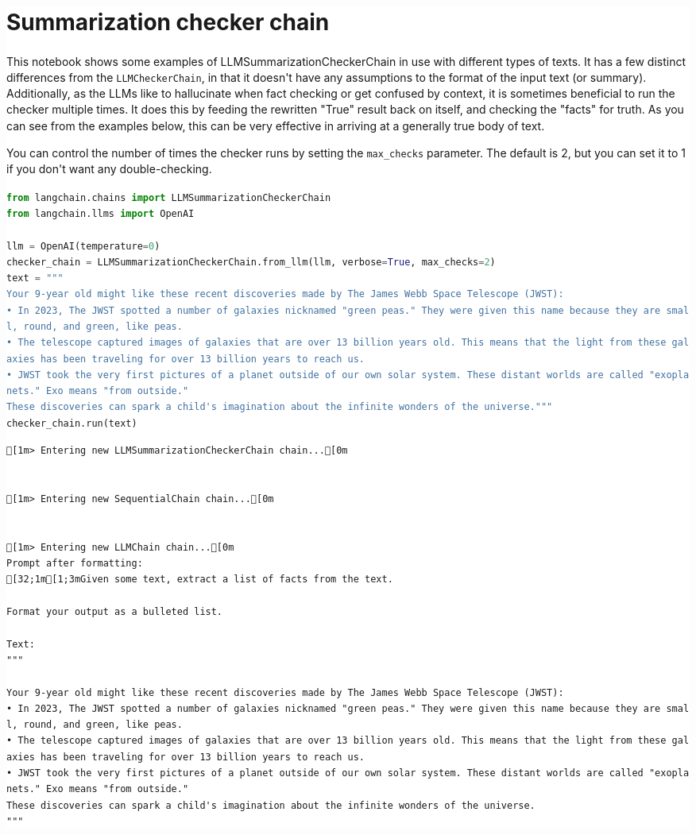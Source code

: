 # Summarization checker chain
This notebook shows some examples of LLMSummarizationCheckerChain in use with different types of texts.  It has a few distinct differences from the `LLMCheckerChain`, in that it doesn't have any assumptions to the format of the input text (or summary).
Additionally, as the LLMs like to hallucinate when fact checking or get confused by context, it is sometimes beneficial to run the checker multiple times.  It does this by feeding the rewritten "True" result back on itself, and checking the "facts" for truth.  As you can see from the examples below, this can be very effective in arriving at a generally true body of text.

You can control the number of times the checker runs by setting the `max_checks` parameter.  The default is 2, but you can set it to 1 if you don't want any double-checking.


```python
from langchain.chains import LLMSummarizationCheckerChain
from langchain.llms import OpenAI

llm = OpenAI(temperature=0)
checker_chain = LLMSummarizationCheckerChain.from_llm(llm, verbose=True, max_checks=2)
text = """
Your 9-year old might like these recent discoveries made by The James Webb Space Telescope (JWST):
• In 2023, The JWST spotted a number of galaxies nicknamed "green peas." They were given this name because they are small, round, and green, like peas.
• The telescope captured images of galaxies that are over 13 billion years old. This means that the light from these galaxies has been traveling for over 13 billion years to reach us.
• JWST took the very first pictures of a planet outside of our own solar system. These distant worlds are called "exoplanets." Exo means "from outside."
These discoveries can spark a child's imagination about the infinite wonders of the universe."""
checker_chain.run(text)
```

    
    
    [1m> Entering new LLMSummarizationCheckerChain chain...[0m
    
    
    [1m> Entering new SequentialChain chain...[0m
    
    
    [1m> Entering new LLMChain chain...[0m
    Prompt after formatting:
    [32;1m[1;3mGiven some text, extract a list of facts from the text.
    
    Format your output as a bulleted list.
    
    Text:
    """
    
    Your 9-year old might like these recent discoveries made by The James Webb Space Telescope (JWST):
    • In 2023, The JWST spotted a number of galaxies nicknamed "green peas." They were given this name because they are small, round, and green, like peas.
    • The telescope captured images of galaxies that are over 13 billion years old. This means that the light from these galaxies has been traveling for over 13 billion years to reach us.
    • JWST took the very first pictures of a planet outside of our own solar system. These distant worlds are called "exoplanets." Exo means "from outside."
    These discoveries can spark a child's imagination about the infinite wonders of the universe.
    """
    